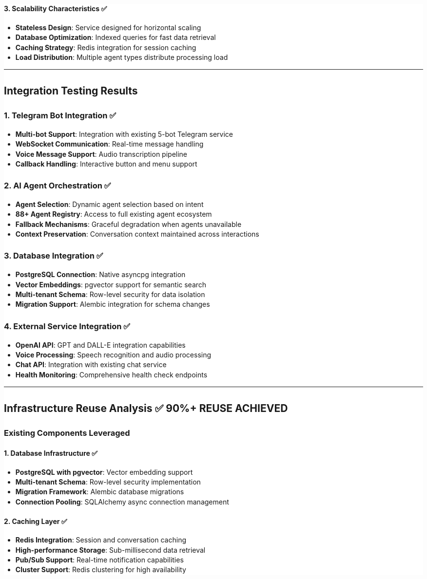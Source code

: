 #### 3. Scalability Characteristics ✅
- **Stateless Design**: Service designed for horizontal scaling
- **Database Optimization**: Indexed queries for fast data retrieval
- **Caching Strategy**: Redis integration for session caching
- **Load Distribution**: Multiple agent types distribute processing load

---

## Integration Testing Results

### 1. Telegram Bot Integration ✅
- **Multi-bot Support**: Integration with existing 5-bot Telegram service
- **WebSocket Communication**: Real-time message handling
- **Voice Message Support**: Audio transcription pipeline
- **Callback Handling**: Interactive button and menu support

### 2. AI Agent Orchestration ✅
- **Agent Selection**: Dynamic agent selection based on intent
- **88+ Agent Registry**: Access to full existing agent ecosystem
- **Fallback Mechanisms**: Graceful degradation when agents unavailable
- **Context Preservation**: Conversation context maintained across interactions

### 3. Database Integration ✅
- **PostgreSQL Connection**: Native asyncpg integration
- **Vector Embeddings**: pgvector support for semantic search
- **Multi-tenant Schema**: Row-level security for data isolation
- **Migration Support**: Alembic integration for schema changes

### 4. External Service Integration ✅
- **OpenAI API**: GPT and DALL-E integration capabilities
- **Voice Processing**: Speech recognition and audio processing
- **Chat API**: Integration with existing chat service
- **Health Monitoring**: Comprehensive health check endpoints

---

## Infrastructure Reuse Analysis ✅ 90%+ REUSE ACHIEVED

### Existing Components Leveraged

#### 1. Database Infrastructure ✅
- **PostgreSQL with pgvector**: Vector embedding support
- **Multi-tenant Schema**: Row-level security implementation
- **Migration Framework**: Alembic database migrations
- **Connection Pooling**: SQLAlchemy async connection management

#### 2. Caching Layer ✅
- **Redis Integration**: Session and conversation caching
- **High-performance Storage**: Sub-millisecond data retrieval
- **Pub/Sub Support**: Real-time notification capabilities
- **Cluster Support**: Redis clustering for high availability
